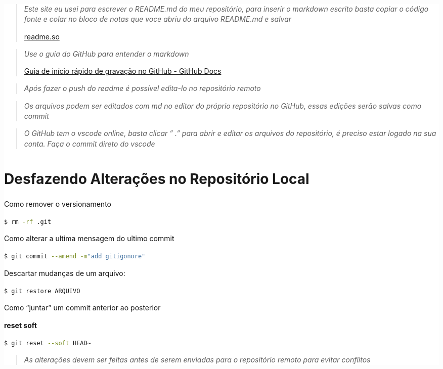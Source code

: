 > *Este site eu usei para escrever o README.md do meu repositório, para inserir o markdown escrito basta copiar o código fonte e colar no bloco de notas que voce abriu do arquivo README.md e salvar*
> 
> 
> [readme.so](https://readme.so/pt/editor)
> 

> *Use o guia do GitHub para entender o markdown*
> 
> 
> [Guia de início rápido de gravação no GitHub - GitHub Docs](https://docs.github.com/pt/get-started/writing-on-github/getting-started-with-writing-and-formatting-on-github/quickstart-for-writing-on-github)
> 

> *Após fazer o push do readme é possível edita-lo no repositório remoto*
> 

> *Os arquivos podem ser editados com md no editor do próprio repositório no GitHub, essas edições serão salvas como commit*
> 

> *O GitHub tem o vscode online, basta clicar ” .” para abrir e editar os arquivos do repositório, é preciso estar logado na sua conta. Faça o commit direto do vscode*
> 

# Desfazendo Alterações no Repositório Local

Como remover o versionamento 

```bash
$ rm -rf .git
```

Como alterar a ultima mensagem do ultimo commit

```bash
$ git commit --amend -m"add gitigonore"
```

Descartar mudanças de um arquivo:

```bash
$ git restore ARQUIVO
```

Como “juntar” um commit anterior ao posterior

****reset soft****

```bash
$ git reset --soft HEAD~
```

> *As alterações devem ser feitas antes de serem enviadas para o repositório remoto para evitar conflitos*
> 
